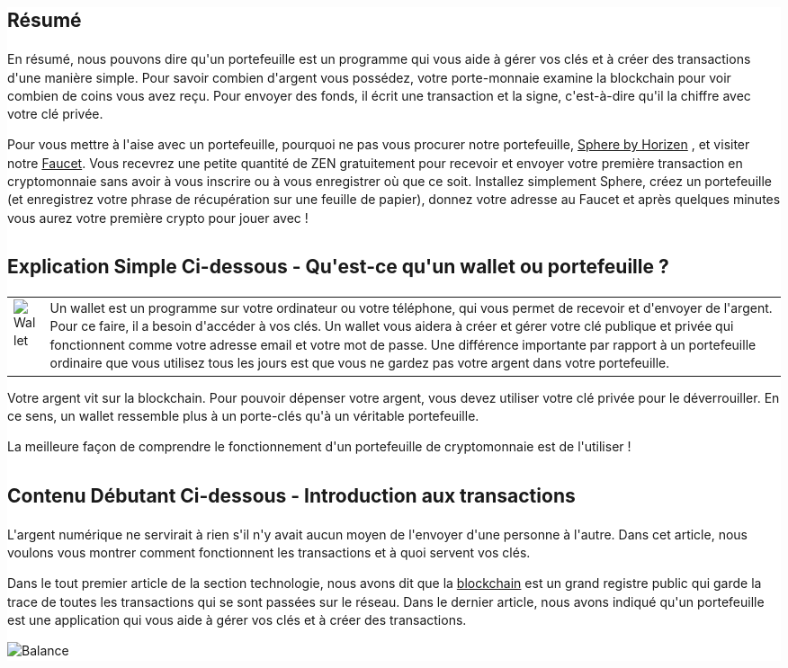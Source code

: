 ## Résumé

En résumé, nous pouvons dire qu'un portefeuille est un programme qui vous aide à gérer vos clés et à créer des transactions d'une manière simple. Pour savoir combien d'argent vous possédez, votre porte-monnaie examine la blockchain pour voir combien de coins vous avez reçu. Pour envoyer des fonds, il écrit une transaction et la signe, c'est-à-dire qu'il la chiffre avec votre clé privée.

Pour vous mettre à l'aise avec un portefeuille, pourquoi ne pas vous procurer notre portefeuille, [Sphere by Horizen](https://www.horizen.io/wallets/) , et visiter notre [Faucet](https://getzen.cash/). Vous recevrez une petite quantité de ZEN gratuitement pour recevoir et envoyer votre première transaction en cryptomonnaie sans avoir à vous inscrire ou à vous enregistrer où que ce soit. Installez simplement Sphere, créez un portefeuille (et enregistrez votre phrase de récupération sur une feuille de papier), donnez votre adresse au Faucet et après quelques minutes vous aurez votre première crypto pour jouer avec !

## Explication Simple Ci-dessous - Qu'est-ce qu'un wallet ou portefeuille ?

<table class="table lead">
    <tr>
        <td class="icon"><img src="{{site.baseurl_root}}/assets/post_files/eli5/what-is-a-wallet/Wallet-2.jpg" alt="Wallet"></td>
        <td>
            Un wallet est un programme sur votre ordinateur ou votre téléphone, qui vous permet de recevoir et d'envoyer de l'argent. Pour ce faire, il a besoin d'accéder à vos clés. Un wallet vous aidera à créer et gérer votre clé publique et privée qui fonctionnent comme votre adresse email et votre mot de passe. Une différence importante par rapport à un portefeuille ordinaire que vous utilisez tous les jours est que vous ne gardez pas votre argent dans votre portefeuille.
        </td>
    </tr>
</table>

Votre argent vit sur la blockchain. Pour pouvoir dépenser votre argent, vous devez utiliser votre clé privée pour le déverrouiller. En ce sens, un wallet ressemble plus à un porte-clés qu'à un véritable portefeuille.

La meilleure façon de comprendre le fonctionnement d'un portefeuille de cryptomonnaie est de l'utiliser !

## Contenu Débutant Ci-dessous - Introduction aux transactions

L'argent numérique ne servirait à rien s'il n'y avait aucun moyen de l'envoyer d'une personne à l'autre. Dans cet article, nous voulons vous montrer comment fonctionnent les transactions et à quoi servent vos clés.

Dans le tout premier article de la section technologie, nous avons dit que la [blockchain](https://academy.horizen.io/fr/technology/advanced/blockchain-as-a-data-structure/) est un grand registre public qui garde la trace de toutes les transactions qui se sont passées sur le réseau. Dans le dernier article, nous avons indiqué qu'un portefeuille est une application qui vous aide à gérer vos clés et à créer des transactions.

![Balance]({{site.baseurl_root}}/assets/post_files/technology/beginner/intro-to-transactions-basic/FR_T1_balance_D.jpg)
